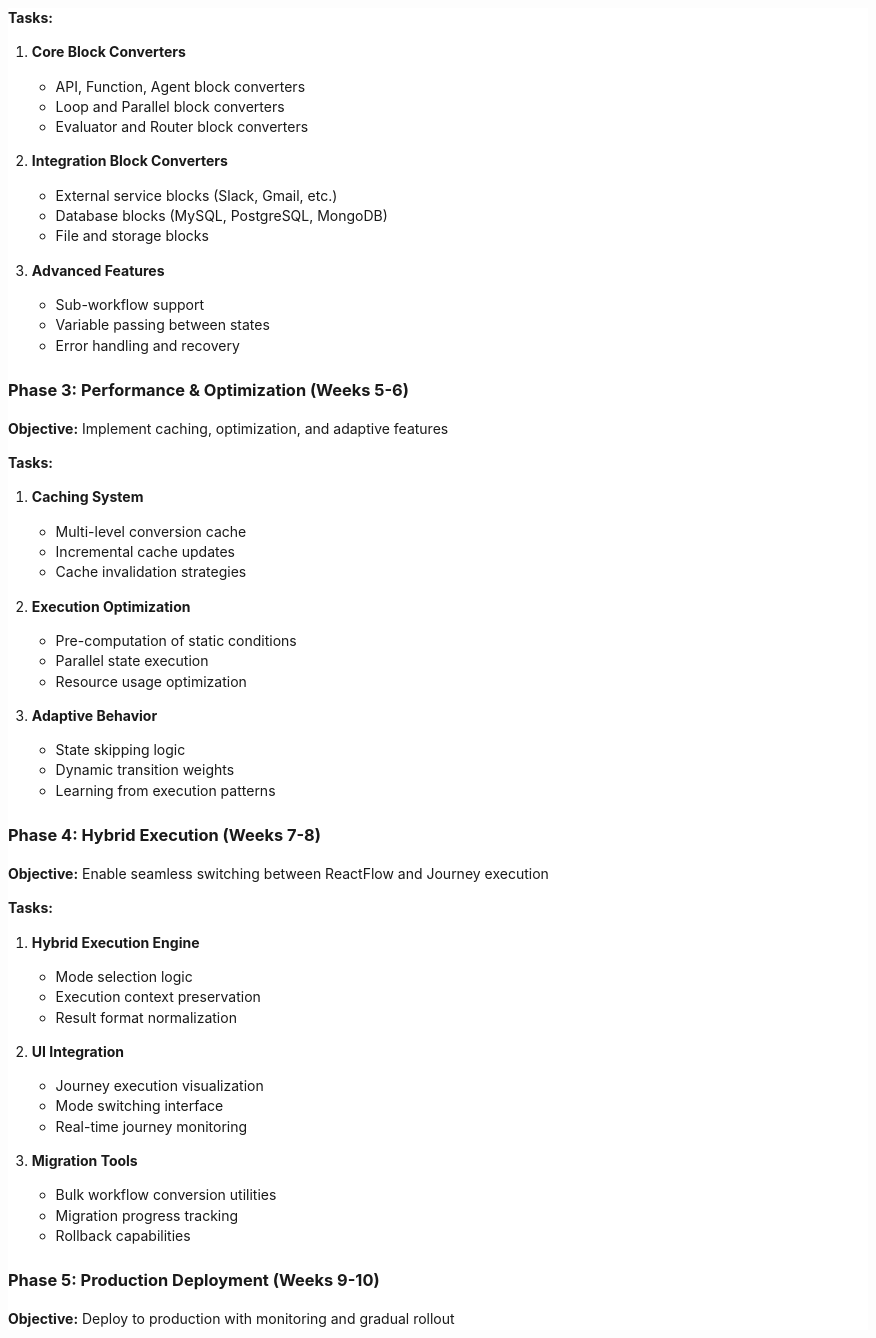 **Tasks:**
1. **Core Block Converters**
   - API, Function, Agent block converters
   - Loop and Parallel block converters
   - Evaluator and Router block converters

2. **Integration Block Converters**
   - External service blocks (Slack, Gmail, etc.)
   - Database blocks (MySQL, PostgreSQL, MongoDB)
   - File and storage blocks

3. **Advanced Features**
   - Sub-workflow support
   - Variable passing between states
   - Error handling and recovery

### Phase 3: Performance & Optimization (Weeks 5-6)
**Objective:** Implement caching, optimization, and adaptive features

**Tasks:**
1. **Caching System**
   - Multi-level conversion cache
   - Incremental cache updates
   - Cache invalidation strategies

2. **Execution Optimization**
   - Pre-computation of static conditions
   - Parallel state execution
   - Resource usage optimization

3. **Adaptive Behavior**
   - State skipping logic
   - Dynamic transition weights
   - Learning from execution patterns

### Phase 4: Hybrid Execution (Weeks 7-8)
**Objective:** Enable seamless switching between ReactFlow and Journey execution

**Tasks:**
1. **Hybrid Execution Engine**
   - Mode selection logic
   - Execution context preservation
   - Result format normalization

2. **UI Integration**
   - Journey execution visualization
   - Mode switching interface
   - Real-time journey monitoring

3. **Migration Tools**
   - Bulk workflow conversion utilities
   - Migration progress tracking
   - Rollback capabilities

### Phase 5: Production Deployment (Weeks 9-10)
**Objective:** Deploy to production with monitoring and gradual rollout
